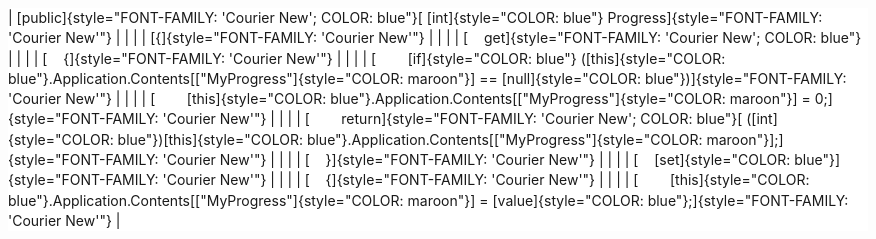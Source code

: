 | [public]{style="FONT-FAMILY: 'Courier New'; COLOR: blue"}[ [int]{style="COLOR: blue"} Progress]{style="FONT-FAMILY: 'Courier New'"}                                                                                                                                          |
|                                                                                                                                                                                                                                                                              |
| [{]{style="FONT-FAMILY: 'Courier New'"}                                                                                                                                                                                                                                      |
|                                                                                                                                                                                                                                                                              |
| [    get]{style="FONT-FAMILY: 'Courier New'; COLOR: blue"}                                                                                                                                                                                                                   |
|                                                                                                                                                                                                                                                                              |
| [    {]{style="FONT-FAMILY: 'Courier New'"}                                                                                                                                                                                                                                  |
|                                                                                                                                                                                                                                                                              |
| [        [if]{style="COLOR: blue"} ([this]{style="COLOR: blue"}.Application.Contents\[[\"MyProgress\"]{style="COLOR: maroon"}\] == [null]{style="COLOR: blue"})]{style="FONT-FAMILY: 'Courier New'"}                                                                         |
|                                                                                                                                                                                                                                                                              |
| [        [this]{style="COLOR: blue"}.Application.Contents\[[\"MyProgress\"]{style="COLOR: maroon"}\] = 0;]{style="FONT-FAMILY: 'Courier New'"}                                                                                                                               |
|                                                                                                                                                                                                                                                                              |
| [        return]{style="FONT-FAMILY: 'Courier New'; COLOR: blue"}[ ([int]{style="COLOR: blue"})[this]{style="COLOR: blue"}.Application.Contents\[[\"MyProgress\"]{style="COLOR: maroon"}\];]{style="FONT-FAMILY: 'Courier New'"}                                             |
|                                                                                                                                                                                                                                                                              |
| [    }]{style="FONT-FAMILY: 'Courier New'"}                                                                                                                                                                                                                                  |
|                                                                                                                                                                                                                                                                              |
| [    [set]{style="COLOR: blue"}]{style="FONT-FAMILY: 'Courier New'"}                                                                                                                                                                                                         |
|                                                                                                                                                                                                                                                                              |
| [    {]{style="FONT-FAMILY: 'Courier New'"}                                                                                                                                                                                                                                  |
|                                                                                                                                                                                                                                                                              |
| [        [this]{style="COLOR: blue"}.Application.Contents\[[\"MyProgress\"]{style="COLOR: maroon"}\] = [value]{style="COLOR: blue"};]{style="FONT-FAMILY: 'Courier New'"}                                                                                                    |